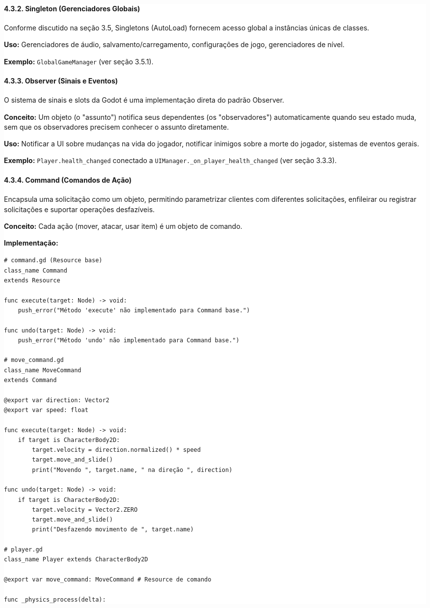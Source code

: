 #### 4.3.2. Singleton (Gerenciadores Globais)

Conforme discutido na seção 3.5, Singletons (AutoLoad) fornecem acesso global a instâncias únicas de classes.

**Uso:** Gerenciadores de áudio, salvamento/carregamento, configurações de jogo, gerenciadores de nível.

**Exemplo:** `GlobalGameManager` (ver seção 3.5.1).

#### 4.3.3. Observer (Sinais e Eventos)

O sistema de sinais e slots da Godot é uma implementação direta do padrão Observer.

**Conceito:** Um objeto (o "assunto") notifica seus dependentes (os "observadores") automaticamente quando seu estado muda, sem que os observadores precisem conhecer o assunto diretamente.

**Uso:** Notificar a UI sobre mudanças na vida do jogador, notificar inimigos sobre a morte do jogador, sistemas de eventos gerais.

**Exemplo:** `Player.health_changed` conectado a `UIManager._on_player_health_changed` (ver seção 3.3.3).

#### 4.3.4. Command (Comandos de Ação)

Encapsula uma solicitação como um objeto, permitindo parametrizar clientes com diferentes solicitações, enfileirar ou registrar solicitações e suportar operações desfazíveis.

**Conceito:** Cada ação (mover, atacar, usar item) é um objeto de comando.

**Implementação:**

```gdscript
# command.gd (Resource base)
class_name Command
extends Resource

func execute(target: Node) -> void:
    push_error("Método 'execute' não implementado para Command base.")

func undo(target: Node) -> void:
    push_error("Método 'undo' não implementado para Command base.")

# move_command.gd
class_name MoveCommand
extends Command

@export var direction: Vector2
@export var speed: float

func execute(target: Node) -> void:
    if target is CharacterBody2D:
        target.velocity = direction.normalized() * speed
        target.move_and_slide()
        print("Movendo ", target.name, " na direção ", direction)

func undo(target: Node) -> void:
    if target is CharacterBody2D:
        target.velocity = Vector2.ZERO
        target.move_and_slide()
        print("Desfazendo movimento de ", target.name)

# player.gd
class_name Player extends CharacterBody2D

@export var move_command: MoveCommand # Resource de comando

func _physics_process(delta):
```